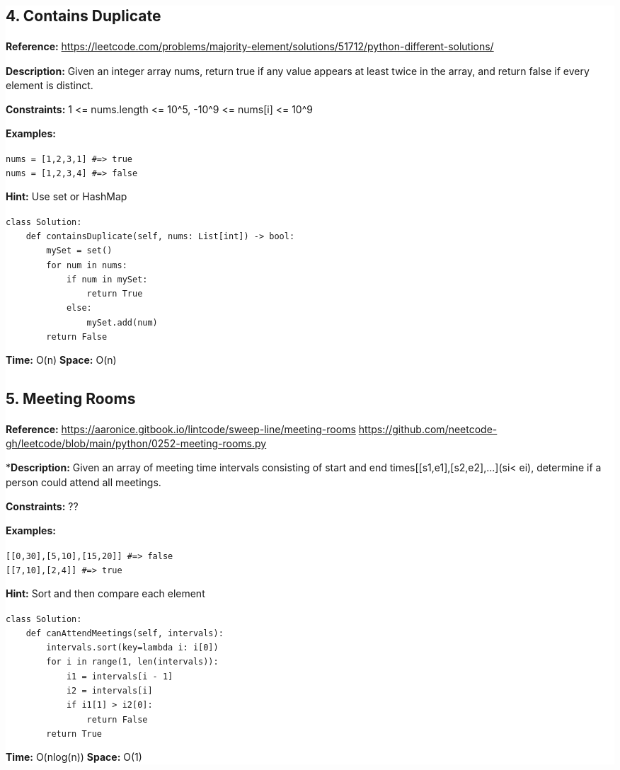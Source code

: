 ## 4. Contains Duplicate
**Reference:** https://leetcode.com/problems/majority-element/solutions/51712/python-different-solutions/

**Description:** Given an integer array nums, return true if any value appears at least twice in the array, and return false if every element is distinct.

**Constraints:** 1 <= nums.length <= 10^5, -10^9 <= nums[i] <= 10^9

**Examples:** 
```python3
nums = [1,2,3,1] #=> true
nums = [1,2,3,4] #=> false
```

**Hint:** Use set or HashMap

```python3
class Solution:
    def containsDuplicate(self, nums: List[int]) -> bool:
        mySet = set()
        for num in nums:
            if num in mySet:
                return True
            else:
                mySet.add(num)
        return False
```
**Time:** O(n)
**Space:** O(n)

## 5. Meeting Rooms
**Reference:** 
https://aaronice.gitbook.io/lintcode/sweep-line/meeting-rooms
https://github.com/neetcode-gh/leetcode/blob/main/python/0252-meeting-rooms.py

***Description:** Given an array of meeting time intervals consisting of start and end times[[s1,e1],[s2,e2],...](si< ei), determine if a person could attend all meetings.

**Constraints:** ??

**Examples:** 
```python3
[[0,30],[5,10],[15,20]] #=> false
[[7,10],[2,4]] #=> true
```

**Hint:** Sort and then compare each element

```python3
class Solution:
    def canAttendMeetings(self, intervals):
        intervals.sort(key=lambda i: i[0])
        for i in range(1, len(intervals)):
            i1 = intervals[i - 1]
            i2 = intervals[i]
            if i1[1] > i2[0]:
                return False
        return True
```
**Time:** O(nlog(n))
**Space:** O(1)
